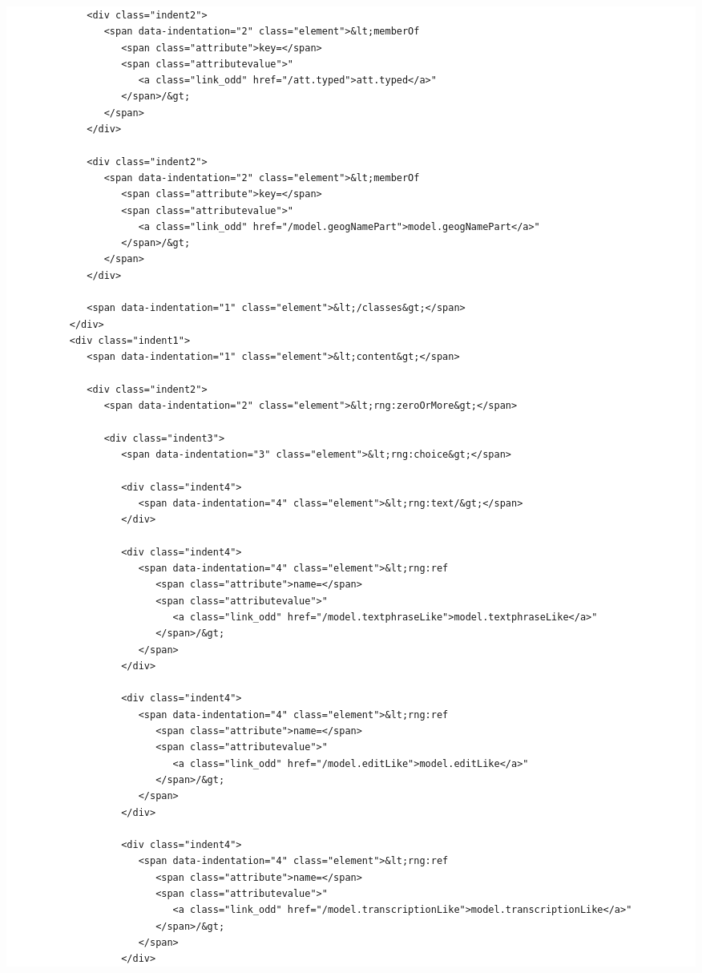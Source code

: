                   <div class="indent2">
                     <span data-indentation="2" class="element">&lt;memberOf 
                        <span class="attribute">key=</span>
                        <span class="attributevalue">"
                           <a class="link_odd" href="/att.typed">att.typed</a>"
                        </span>/&gt;
                     </span>
                  </div>
                  
                  <div class="indent2">
                     <span data-indentation="2" class="element">&lt;memberOf 
                        <span class="attribute">key=</span>
                        <span class="attributevalue">"
                           <a class="link_odd" href="/model.geogNamePart">model.geogNamePart</a>"
                        </span>/&gt;
                     </span>
                  </div>
                  
                  <span data-indentation="1" class="element">&lt;/classes&gt;</span>
               </div>
               <div class="indent1">
                  <span data-indentation="1" class="element">&lt;content&gt;</span>
                  
                  <div class="indent2">
                     <span data-indentation="2" class="element">&lt;rng:zeroOrMore&gt;</span>
                     
                     <div class="indent3">
                        <span data-indentation="3" class="element">&lt;rng:choice&gt;</span>
                        
                        <div class="indent4">
                           <span data-indentation="4" class="element">&lt;rng:text/&gt;</span>
                        </div>
                        
                        <div class="indent4">
                           <span data-indentation="4" class="element">&lt;rng:ref 
                              <span class="attribute">name=</span>
                              <span class="attributevalue">"
                                 <a class="link_odd" href="/model.textphraseLike">model.textphraseLike</a>"
                              </span>/&gt;
                           </span>
                        </div>
                        
                        <div class="indent4">
                           <span data-indentation="4" class="element">&lt;rng:ref 
                              <span class="attribute">name=</span>
                              <span class="attributevalue">"
                                 <a class="link_odd" href="/model.editLike">model.editLike</a>"
                              </span>/&gt;
                           </span>
                        </div>
                        
                        <div class="indent4">
                           <span data-indentation="4" class="element">&lt;rng:ref 
                              <span class="attribute">name=</span>
                              <span class="attributevalue">"
                                 <a class="link_odd" href="/model.transcriptionLike">model.transcriptionLike</a>"
                              </span>/&gt;
                           </span>
                        </div>
                        